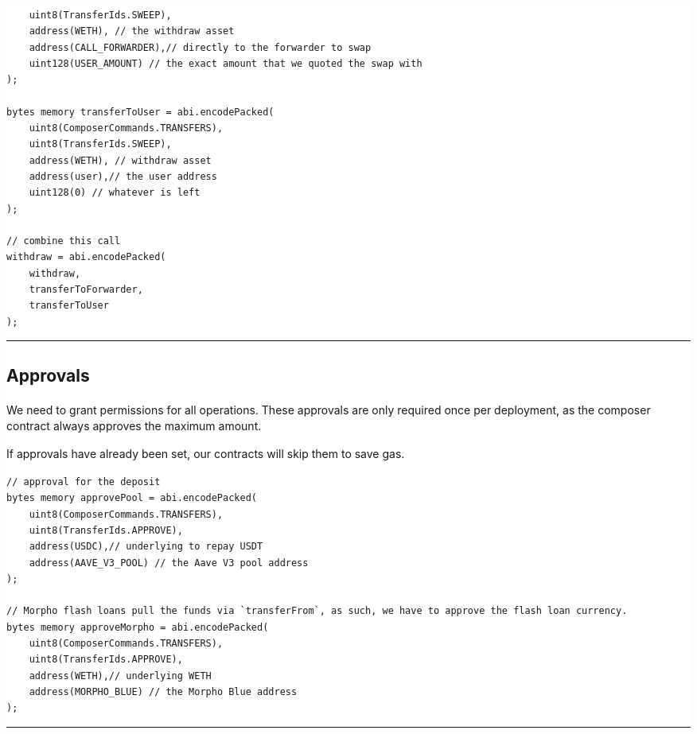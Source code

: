```solidity
    uint8(TransferIds.SWEEP),
    address(WETH), // the withdraw asset
    address(CALL_FORWARDER),// directly to the forwarder to swap
    uint128(USER_AMOUNT) // the exact amount that we quoted the swap with
);

bytes memory transferToUser = abi.encodePacked(
    uint8(ComposerCommands.TRANSFERS),
    uint8(TransferIds.SWEEP),
    address(WETH), // withdraw asset
    address(user),// the user address
    uint128(0) // whatever is left
);

// combine this call
withdraw = abi.encodePacked(
    withdraw,
    transferToForwarder,
    transferToUser
);
```

---

## Approvals

We need to grant permissions for all operations.
These approvals are only required once per deployment, as the composer contract always approves the maximum amount.

If approvals have already been set, our contracts will skip them to save gas.

```solidity
// approval for the deposit
bytes memory approvePool = abi.encodePacked(
    uint8(ComposerCommands.TRANSFERS),
    uint8(TransferIds.APPROVE),
    address(USDC),// underlying to repay USDT
    address(AAVE_V3_POOL) // the Aave V3 pool address
);

// Morpho flash loans pull the funds via `transferFrom`, as such, we have to approve the flash loan currency.
bytes memory approveMorpho = abi.encodePacked(
    uint8(ComposerCommands.TRANSFERS),
    uint8(TransferIds.APPROVE),
    address(WETH),// underlying WETH
    address(MORPHO_BLUE) // the Morpho Blue address
);
```

---
